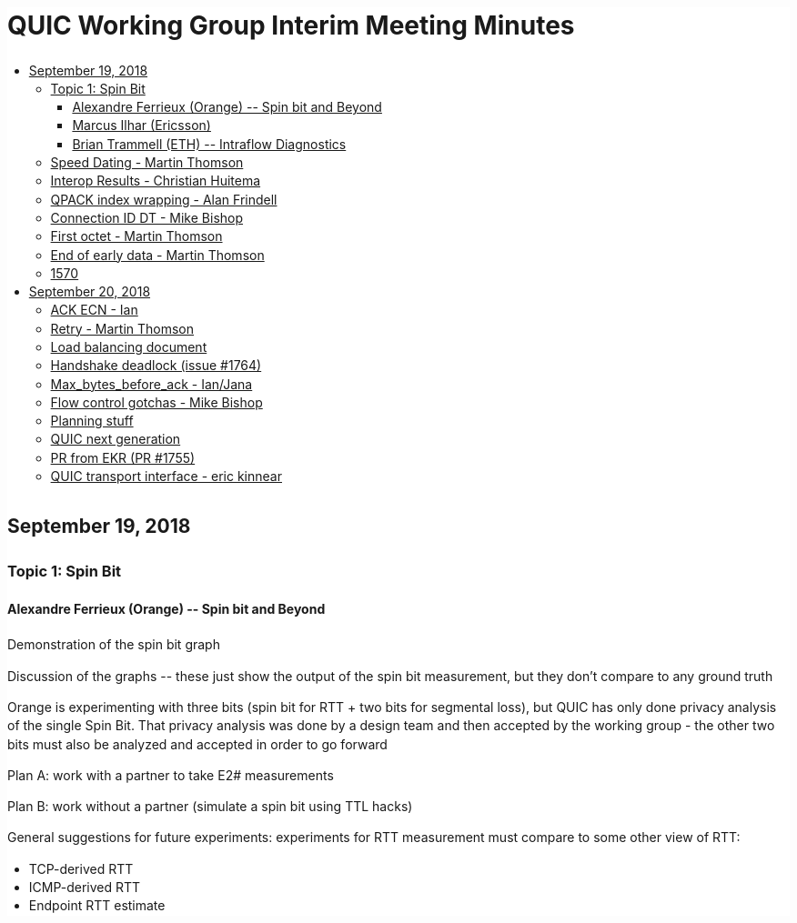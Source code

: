 # QUIC Working Group Interim Meeting Minutes




  - [September 19, 2018](#september-19-2018)
    - [Topic 1: Spin Bit](#topic-1-spin-bit)
      - [Alexandre Ferrieux (Orange) --  Spin bit and Beyond](#alexandre-ferrieux-orange-----spin-bit-and-beyond)
      - [Marcus Ilhar (Ericsson)](#marcus-ilhar-ericsson)
      - [Brian Trammell (ETH) -- Intraflow Diagnostics](#brian-trammell-eth----intraflow-diagnostics)
    - [Speed Dating - Martin Thomson](#speed-dating---martin-thomson)
    - [Interop Results - Christian Huitema](#interop-results---christian-huitema)
    - [QPACK index wrapping - Alan Frindell](#qpack-index-wrapping---alan-frindell)
    - [Connection ID DT - Mike Bishop](#connection-id-dt---mike-bishop)
    - [First octet - Martin Thomson](#first-octet---martin-thomson)
    - [End of early data - Martin Thomson](#end-of-early-data---martin-thomson)
    - [1570](#1570)
  - [September 20, 2018](#september-20-2018)
    - [ACK ECN - Ian](#ack-ecn---ian)
    - [Retry - Martin Thomson](#retry---martin-thomson)
    - [Load balancing document](#load-balancing-document)
    - [Handshake deadlock (issue #1764)](#handshake-deadlock-issue-1764)
    - [Max_bytes_before_ack - Ian/Jana](#max_bytes_before_ack---ianjana)
    - [Flow control gotchas - Mike Bishop](#flow-control-gotchas---mike-bishop)
    - [Planning stuff](#planning-stuff)
    - [QUIC next generation](#quic-next-generation)
    - [PR from EKR (PR #1755)](#pr-from-ekr-pr-1755)
    - [QUIC transport interface - eric kinnear](#quic-transport-interface---eric-kinnear)


    
## September 19, 2018

### Topic 1: Spin Bit

#### Alexandre Ferrieux (Orange) --  Spin bit and Beyond

Demonstration of the spin bit graph

Discussion of the graphs -- these just show the output of the spin bit measurement, but they don’t compare to any ground truth

Orange is experimenting with three bits (spin bit for RTT + two bits for segmental loss), but QUIC has only done privacy analysis of the single Spin Bit. That privacy analysis was done by a design team and then accepted by the working group - the other two bits must also be analyzed and accepted in order to go forward

Plan A: work with a partner to take E2# measurements

Plan B: work without a partner (simulate a spin bit using TTL hacks)

General suggestions for future experiments: experiments for RTT measurement must compare to some other view of RTT:
* TCP-derived RTT
* ICMP-derived RTT
* Endpoint RTT estimate
